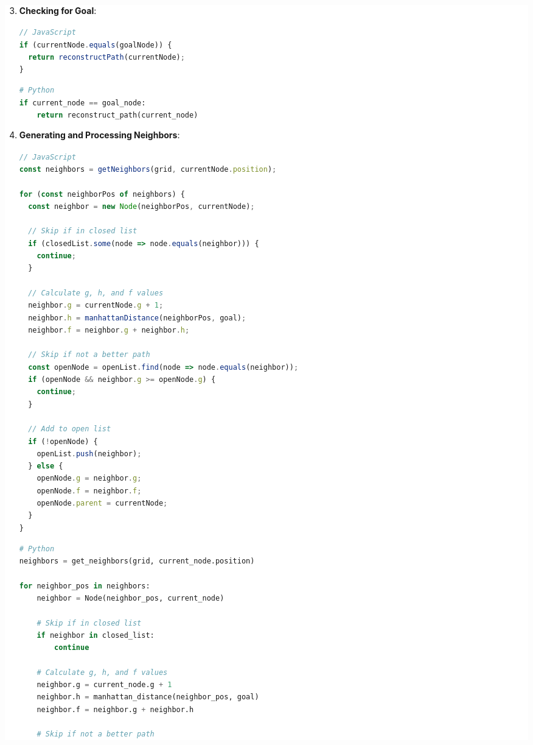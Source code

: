 3. **Checking for Goal**:
   ```javascript
   // JavaScript
   if (currentNode.equals(goalNode)) {
     return reconstructPath(currentNode);
   }
   ```
   
   ```python
   # Python
   if current_node == goal_node:
       return reconstruct_path(current_node)
   ```

4. **Generating and Processing Neighbors**:
   ```javascript
   // JavaScript
   const neighbors = getNeighbors(grid, currentNode.position);
   
   for (const neighborPos of neighbors) {
     const neighbor = new Node(neighborPos, currentNode);
     
     // Skip if in closed list
     if (closedList.some(node => node.equals(neighbor))) {
       continue;
     }
     
     // Calculate g, h, and f values
     neighbor.g = currentNode.g + 1;
     neighbor.h = manhattanDistance(neighborPos, goal);
     neighbor.f = neighbor.g + neighbor.h;
     
     // Skip if not a better path
     const openNode = openList.find(node => node.equals(neighbor));
     if (openNode && neighbor.g >= openNode.g) {
       continue;
     }
     
     // Add to open list
     if (!openNode) {
       openList.push(neighbor);
     } else {
       openNode.g = neighbor.g;
       openNode.f = neighbor.f;
       openNode.parent = currentNode;
     }
   }
   ```
   
   ```python
   # Python
   neighbors = get_neighbors(grid, current_node.position)
   
   for neighbor_pos in neighbors:
       neighbor = Node(neighbor_pos, current_node)
       
       # Skip if in closed list
       if neighbor in closed_list:
           continue
       
       # Calculate g, h, and f values
       neighbor.g = current_node.g + 1
       neighbor.h = manhattan_distance(neighbor_pos, goal)
       neighbor.f = neighbor.g + neighbor.h
       
       # Skip if not a better path
   ```